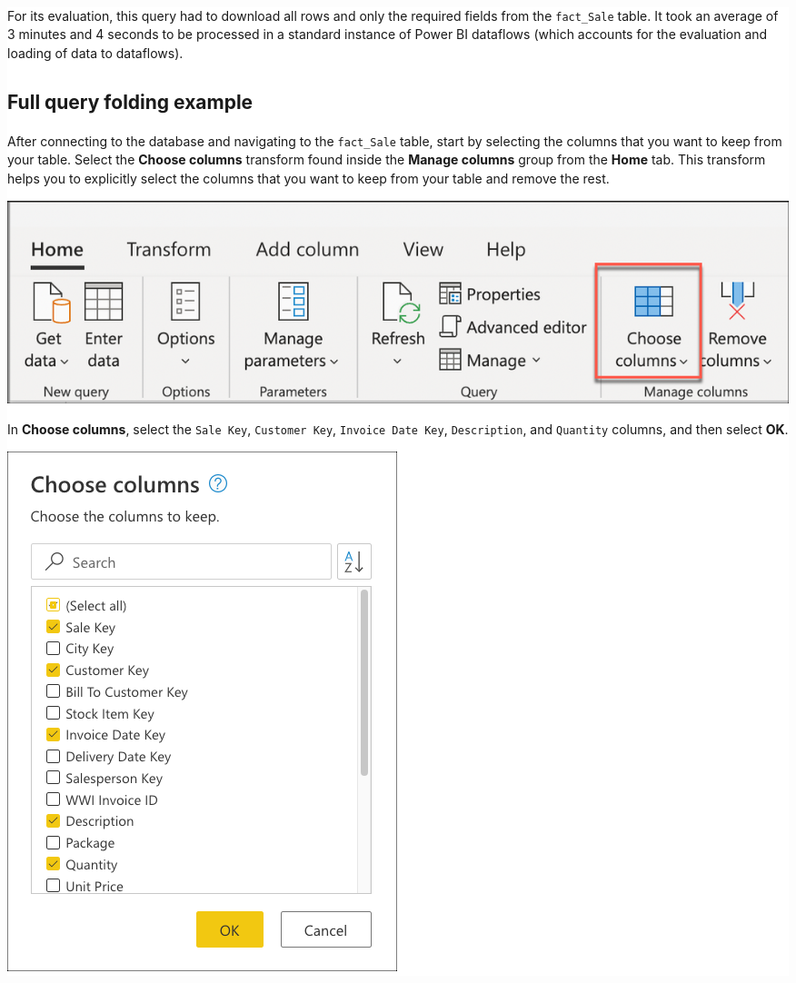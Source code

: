 For its evaluation, this query had to download all rows and only the required fields from the `fact_Sale` table. It took an average of 3 minutes and 4 seconds to be processed in a standard instance of Power BI dataflows (which accounts for the evaluation and loading of data to dataflows).

## Full query folding example

After connecting to the database and navigating to the `fact_Sale` table, start by selecting the columns that you want to keep from your table. Select the **Choose columns** transform found inside the **Manage columns** group from the **Home** tab. This transform helps you to explicitly select the columns that you want to keep from your table and remove the rest.

![Selecting the Choose columns transform for the full query folding example.](media/query-folding-basics/choose-columns-ui.png)

In **Choose columns**, select the `Sale Key`, `Customer Key`, `Invoice Date Key`, `Description`, and `Quantity` columns, and then select **OK**.

![Selecting the `Sale Key`, `Customer Key`, `Invoice Date Key`, `Description`, and `Quantity` columns for the full query folding example.](media/query-folding-basics/choose-columns-dialog.png)
